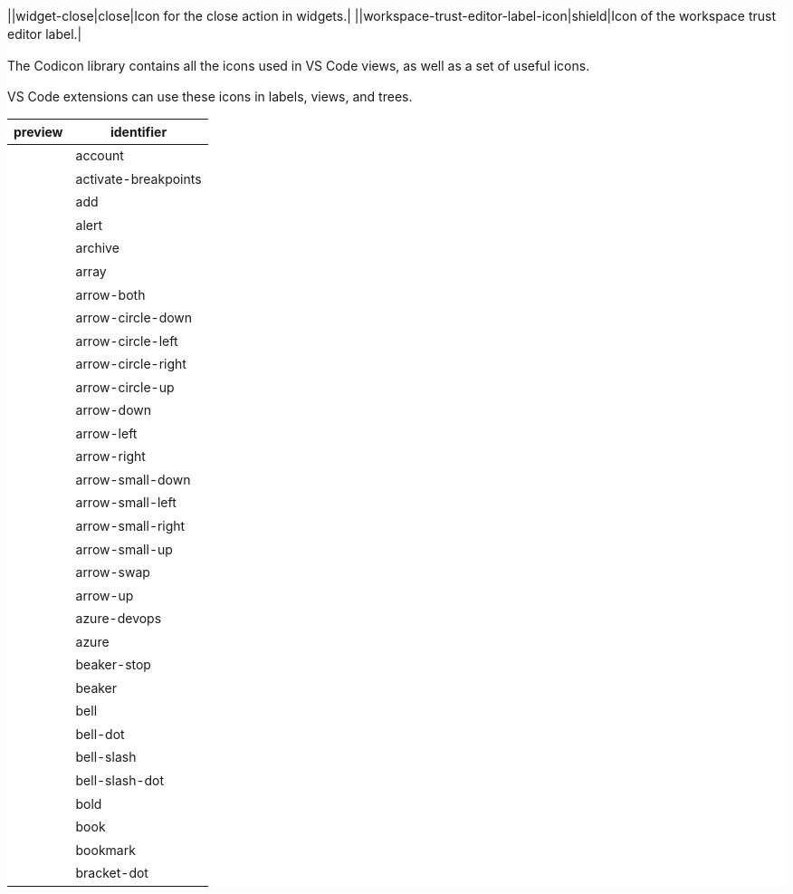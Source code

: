 |<i class="codicon codicon-close"></i>|widget-close|close|Icon for the close action in widgets.|
|<i class="codicon codicon-shield"></i>|workspace-trust-editor-label-icon|shield|Icon of the workspace trust editor label.|

The Codicon library contains all the icons used in VS Code views, as well as a set of useful icons.

VS Code extensions can use these icons in labels, views, and trees.

| preview     | identifier
| ----------- | --------------------------------- |
|<i class="codicon codicon-account"></i>|account|
|<i class="codicon codicon-activate-breakpoints"></i>|activate-breakpoints|
|<i class="codicon codicon-add"></i>|add|
|<i class="codicon codicon-alert"></i>|alert|
|<i class="codicon codicon-archive"></i>|archive|
|<i class="codicon codicon-array"></i>|array|
|<i class="codicon codicon-arrow-both"></i>|arrow-both|
|<i class="codicon codicon-arrow-circle-down"></i>|arrow-circle-down|
|<i class="codicon codicon-arrow-circle-left"></i>|arrow-circle-left|
|<i class="codicon codicon-arrow-circle-right"></i>|arrow-circle-right|
|<i class="codicon codicon-arrow-circle-up"></i>|arrow-circle-up|
|<i class="codicon codicon-arrow-down"></i>|arrow-down|
|<i class="codicon codicon-arrow-left"></i>|arrow-left|
|<i class="codicon codicon-arrow-right"></i>|arrow-right|
|<i class="codicon codicon-arrow-small-down"></i>|arrow-small-down|
|<i class="codicon codicon-arrow-small-left"></i>|arrow-small-left|
|<i class="codicon codicon-arrow-small-right"></i>|arrow-small-right|
|<i class="codicon codicon-arrow-small-up"></i>|arrow-small-up|
|<i class="codicon codicon-arrow-swap"></i>|arrow-swap|
|<i class="codicon codicon-arrow-up"></i>|arrow-up|
|<i class="codicon codicon-azure-devops"></i>|azure-devops|
|<i class="codicon codicon-azure"></i>|azure|
|<i class="codicon codicon-beaker-stop"></i>|beaker-stop|
|<i class="codicon codicon-beaker"></i>|beaker|
|<i class="codicon codicon-bell"></i>|bell|
|<i class="codicon codicon-bell-dot"></i>|bell-dot|
|<i class="codicon codicon-bell-slash"></i>|bell-slash|
|<i class="codicon codicon-bell-slash-dot"></i>|bell-slash-dot|
|<i class="codicon codicon-bold"></i>|bold|
|<i class="codicon codicon-book"></i>|book|
|<i class="codicon codicon-bookmark"></i>|bookmark|
|<i class="codicon codicon-bracket-dot"></i>|bracket-dot|